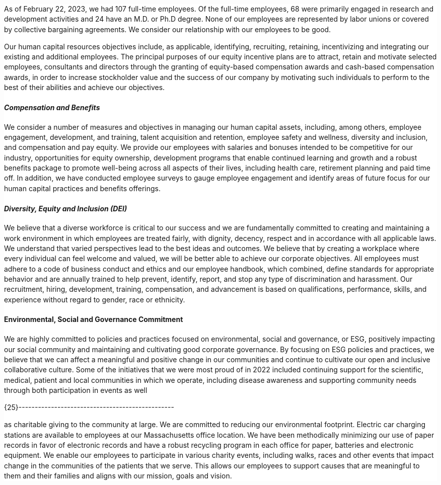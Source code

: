 As of February 22, 2023, we had 107 full-time employees. Of the full-time employees, 68 were primarily engaged in research and development activities and 24 have an M.D. or Ph.D degree. None of our employees are represented by labor unions or covered by collective bargaining agreements. We consider our relationship with our employees to be good.

Our human capital resources objectives include, as applicable, identifying, recruiting, retaining, incentivizing and integrating our existing and additional employees. The principal purposes of our equity incentive plans are to attract, retain and motivate selected employees, consultants and directors through the granting of equity-based compensation awards and cash-based compensation awards, in order to increase stockholder value and the success of our company by motivating such individuals to perform to the best of their abilities and achieve our objectives.

#### *Compensation and Benefits*

We consider a number of measures and objectives in managing our human capital assets, including, among others, employee engagement, development, and training, talent acquisition and retention, employee safety and wellness, diversity and inclusion, and compensation and pay equity. We provide our employees with salaries and bonuses intended to be competitive for our industry, opportunities for equity ownership, development programs that enable continued learning and growth and a robust benefits package to promote well-being across all aspects of their lives, including health care, retirement planning and paid time off. In addition, we have conducted employee surveys to gauge employee engagement and identify areas of future focus for our human capital practices and benefits offerings.

#### *Diversity, Equity and Inclusion (DEI)*

We believe that a diverse workforce is critical to our success and we are fundamentally committed to creating and maintaining a work environment in which employees are treated fairly, with dignity, decency, respect and in accordance with all applicable laws. We understand that varied perspectives lead to the best ideas and outcomes. We believe that by creating a workplace where every individual can feel welcome and valued, we will be better able to achieve our corporate objectives. All employees must adhere to a code of business conduct and ethics and our employee handbook, which combined, define standards for appropriate behavior and are annually trained to help prevent, identify, report, and stop any type of discrimination and harassment. Our recruitment, hiring, development, training, compensation, and advancement is based on qualifications, performance, skills, and experience without regard to gender, race or ethnicity.

#### **Environmental, Social and Governance Commitment**

We are highly committed to policies and practices focused on environmental, social and governance, or ESG, positively impacting our social community and maintaining and cultivating good corporate governance. By focusing on ESG policies and practices, we believe that we can affect a meaningful and positive change in our communities and continue to cultivate our open and inclusive collaborative culture. Some of the initiatives that we were most proud of in 2022 included continuing support for the scientific, medical, patient and local communities in which we operate, including disease awareness and supporting community needs through both participation in events as well

{25}------------------------------------------------

as charitable giving to the community at large. We are committed to reducing our environmental footprint. Electric car charging stations are available to employees at our Massachusetts office location. We have been methodically minimizing our use of paper records in favor of electronic records and have a robust recycling program in each office for paper, batteries and electronic equipment. We enable our employees to participate in various charity events, including walks, races and other events that impact change in the communities of the patients that we serve. This allows our employees to support causes that are meaningful to them and their families and aligns with our mission, goals and vision.
